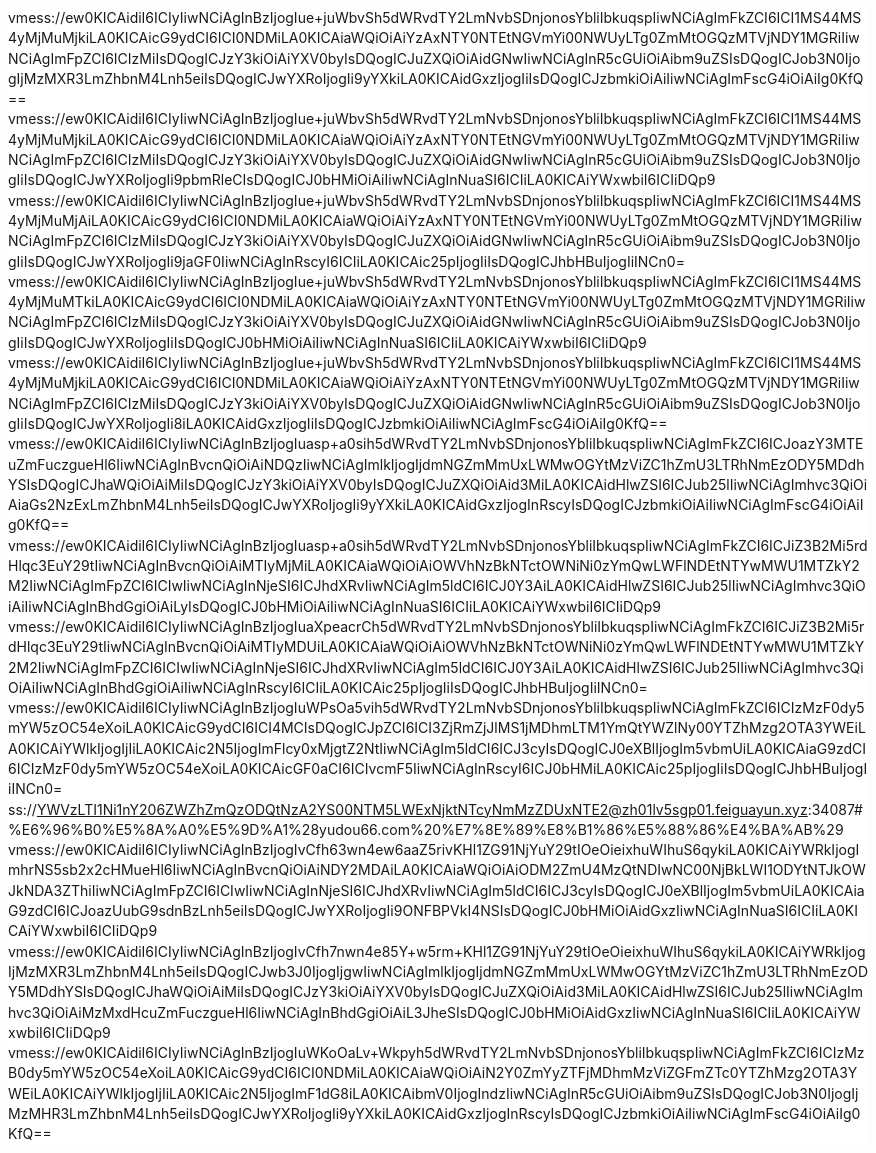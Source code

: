 vmess://ew0KICAidiI6ICIyIiwNCiAgInBzIjogIue+juWbvSh5dWRvdTY2LmNvbSDnjonosYbliIbkuqspIiwNCiAgImFkZCI6ICI1MS44MS4yMjMuMjkiLA0KICAicG9ydCI6ICI0NDMiLA0KICAiaWQiOiAiYzAxNTY0NTEtNGVmYi00NWUyLTg0ZmMtOGQzMTVjNDY1MGRiIiwNCiAgImFpZCI6ICIzMiIsDQogICJzY3kiOiAiYXV0byIsDQogICJuZXQiOiAidGNwIiwNCiAgInR5cGUiOiAibm9uZSIsDQogICJob3N0IjogIjMzMXR3LmZhbnM4Lnh5eiIsDQogICJwYXRoIjogIi9yYXkiLA0KICAidGxzIjogIiIsDQogICJzbmkiOiAiIiwNCiAgImFscG4iOiAiIg0KfQ==
vmess://ew0KICAidiI6ICIyIiwNCiAgInBzIjogIue+juWbvSh5dWRvdTY2LmNvbSDnjonosYbliIbkuqspIiwNCiAgImFkZCI6ICI1MS44MS4yMjMuMjkiLA0KICAicG9ydCI6ICI0NDMiLA0KICAiaWQiOiAiYzAxNTY0NTEtNGVmYi00NWUyLTg0ZmMtOGQzMTVjNDY1MGRiIiwNCiAgImFpZCI6ICIzMiIsDQogICJzY3kiOiAiYXV0byIsDQogICJuZXQiOiAidGNwIiwNCiAgInR5cGUiOiAibm9uZSIsDQogICJob3N0IjogIiIsDQogICJwYXRoIjogIi9pbmRleCIsDQogICJ0bHMiOiAiIiwNCiAgInNuaSI6ICIiLA0KICAiYWxwbiI6ICIiDQp9
vmess://ew0KICAidiI6ICIyIiwNCiAgInBzIjogIue+juWbvSh5dWRvdTY2LmNvbSDnjonosYbliIbkuqspIiwNCiAgImFkZCI6ICI1MS44MS4yMjMuMjAiLA0KICAicG9ydCI6ICI0NDMiLA0KICAiaWQiOiAiYzAxNTY0NTEtNGVmYi00NWUyLTg0ZmMtOGQzMTVjNDY1MGRiIiwNCiAgImFpZCI6ICIzMiIsDQogICJzY3kiOiAiYXV0byIsDQogICJuZXQiOiAidGNwIiwNCiAgInR5cGUiOiAibm9uZSIsDQogICJob3N0IjogIiIsDQogICJwYXRoIjogIi9jaGF0IiwNCiAgInRscyI6ICIiLA0KICAic25pIjogIiIsDQogICJhbHBuIjogIiINCn0=
vmess://ew0KICAidiI6ICIyIiwNCiAgInBzIjogIue+juWbvSh5dWRvdTY2LmNvbSDnjonosYbliIbkuqspIiwNCiAgImFkZCI6ICI1MS44MS4yMjMuMTkiLA0KICAicG9ydCI6ICI0NDMiLA0KICAiaWQiOiAiYzAxNTY0NTEtNGVmYi00NWUyLTg0ZmMtOGQzMTVjNDY1MGRiIiwNCiAgImFpZCI6ICIzMiIsDQogICJzY3kiOiAiYXV0byIsDQogICJuZXQiOiAidGNwIiwNCiAgInR5cGUiOiAibm9uZSIsDQogICJob3N0IjogIiIsDQogICJwYXRoIjogIiIsDQogICJ0bHMiOiAiIiwNCiAgInNuaSI6ICIiLA0KICAiYWxwbiI6ICIiDQp9
vmess://ew0KICAidiI6ICIyIiwNCiAgInBzIjogIue+juWbvSh5dWRvdTY2LmNvbSDnjonosYbliIbkuqspIiwNCiAgImFkZCI6ICI1MS44MS4yMjMuMjkiLA0KICAicG9ydCI6ICI0NDMiLA0KICAiaWQiOiAiYzAxNTY0NTEtNGVmYi00NWUyLTg0ZmMtOGQzMTVjNDY1MGRiIiwNCiAgImFpZCI6ICIzMiIsDQogICJzY3kiOiAiYXV0byIsDQogICJuZXQiOiAidGNwIiwNCiAgInR5cGUiOiAibm9uZSIsDQogICJob3N0IjogIiIsDQogICJwYXRoIjogIi8iLA0KICAidGxzIjogIiIsDQogICJzbmkiOiAiIiwNCiAgImFscG4iOiAiIg0KfQ==
vmess://ew0KICAidiI6ICIyIiwNCiAgInBzIjogIuasp+a0sih5dWRvdTY2LmNvbSDnjonosYbliIbkuqspIiwNCiAgImFkZCI6ICJoazY3MTEuZmFuczgueHl6IiwNCiAgInBvcnQiOiAiNDQzIiwNCiAgImlkIjogIjdmNGZmMmUxLWMwOGYtMzViZC1hZmU3LTRhNmEzODY5MDdhYSIsDQogICJhaWQiOiAiMiIsDQogICJzY3kiOiAiYXV0byIsDQogICJuZXQiOiAid3MiLA0KICAidHlwZSI6ICJub25lIiwNCiAgImhvc3QiOiAiaGs2NzExLmZhbnM4Lnh5eiIsDQogICJwYXRoIjogIi9yYXkiLA0KICAidGxzIjogInRscyIsDQogICJzbmkiOiAiIiwNCiAgImFscG4iOiAiIg0KfQ==
vmess://ew0KICAidiI6ICIyIiwNCiAgInBzIjogIuasp+a0sih5dWRvdTY2LmNvbSDnjonosYbliIbkuqspIiwNCiAgImFkZCI6ICJiZ3B2Mi5rdHlqc3EuY29tIiwNCiAgInBvcnQiOiAiMTIyMjMiLA0KICAiaWQiOiAiOWVhNzBkNTctOWNiNi0zYmQwLWFlNDEtNTYwMWU1MTZkY2M2IiwNCiAgImFpZCI6ICIwIiwNCiAgInNjeSI6ICJhdXRvIiwNCiAgIm5ldCI6ICJ0Y3AiLA0KICAidHlwZSI6ICJub25lIiwNCiAgImhvc3QiOiAiIiwNCiAgInBhdGgiOiAiLyIsDQogICJ0bHMiOiAiIiwNCiAgInNuaSI6ICIiLA0KICAiYWxwbiI6ICIiDQp9
vmess://ew0KICAidiI6ICIyIiwNCiAgInBzIjogIuaXpeacrCh5dWRvdTY2LmNvbSDnjonosYbliIbkuqspIiwNCiAgImFkZCI6ICJiZ3B2Mi5rdHlqc3EuY29tIiwNCiAgInBvcnQiOiAiMTIyMDUiLA0KICAiaWQiOiAiOWVhNzBkNTctOWNiNi0zYmQwLWFlNDEtNTYwMWU1MTZkY2M2IiwNCiAgImFpZCI6ICIwIiwNCiAgInNjeSI6ICJhdXRvIiwNCiAgIm5ldCI6ICJ0Y3AiLA0KICAidHlwZSI6ICJub25lIiwNCiAgImhvc3QiOiAiIiwNCiAgInBhdGgiOiAiIiwNCiAgInRscyI6ICIiLA0KICAic25pIjogIiIsDQogICJhbHBuIjogIiINCn0=
vmess://ew0KICAidiI6ICIyIiwNCiAgInBzIjogIuWPsOa5vih5dWRvdTY2LmNvbSDnjonosYbliIbkuqspIiwNCiAgImFkZCI6ICIzMzF0dy5mYW5zOC54eXoiLA0KICAicG9ydCI6ICI4MCIsDQogICJpZCI6ICI3ZjRmZjJlMS1jMDhmLTM1YmQtYWZlNy00YTZhMzg2OTA3YWEiLA0KICAiYWlkIjogIjIiLA0KICAic2N5IjogImFlcy0xMjgtZ2NtIiwNCiAgIm5ldCI6ICJ3cyIsDQogICJ0eXBlIjogIm5vbmUiLA0KICAiaG9zdCI6ICIzMzF0dy5mYW5zOC54eXoiLA0KICAicGF0aCI6ICIvcmF5IiwNCiAgInRscyI6ICJ0bHMiLA0KICAic25pIjogIiIsDQogICJhbHBuIjogIiINCn0=
ss://YWVzLTI1Ni1nY206ZWZhZmQzODQtNzA2YS00NTM5LWExNjktNTcyNmMzZDUxNTE2@zh01lv5sgp01.feiguayun.xyz:34087#%E6%96%B0%E5%8A%A0%E5%9D%A1%28yudou66.com%20%E7%8E%89%E8%B1%86%E5%88%86%E4%BA%AB%29
vmess://ew0KICAidiI6ICIyIiwNCiAgInBzIjogIvCfh63wn4ew6aaZ5rivKHl1ZG91NjYuY29tIOeOieixhuWIhuS6qykiLA0KICAiYWRkIjogImhrNS5sb2x2cHMueHl6IiwNCiAgInBvcnQiOiAiNDY2MDAiLA0KICAiaWQiOiAiODM2ZmU4MzQtNDIwNC00NjBkLWI1ODYtNTJkOWJkNDA3ZThiIiwNCiAgImFpZCI6ICIwIiwNCiAgInNjeSI6ICJhdXRvIiwNCiAgIm5ldCI6ICJ3cyIsDQogICJ0eXBlIjogIm5vbmUiLA0KICAiaG9zdCI6ICJoazUubG9sdnBzLnh5eiIsDQogICJwYXRoIjogIi9ONFBPVkI4NSIsDQogICJ0bHMiOiAidGxzIiwNCiAgInNuaSI6ICIiLA0KICAiYWxwbiI6ICIiDQp9
vmess://ew0KICAidiI6ICIyIiwNCiAgInBzIjogIvCfh7nwn4e85Y+w5rm+KHl1ZG91NjYuY29tIOeOieixhuWIhuS6qykiLA0KICAiYWRkIjogIjMzMXR3LmZhbnM4Lnh5eiIsDQogICJwb3J0IjogIjgwIiwNCiAgImlkIjogIjdmNGZmMmUxLWMwOGYtMzViZC1hZmU3LTRhNmEzODY5MDdhYSIsDQogICJhaWQiOiAiMiIsDQogICJzY3kiOiAiYXV0byIsDQogICJuZXQiOiAid3MiLA0KICAidHlwZSI6ICJub25lIiwNCiAgImhvc3QiOiAiMzMxdHcuZmFuczgueHl6IiwNCiAgInBhdGgiOiAiL3JheSIsDQogICJ0bHMiOiAidGxzIiwNCiAgInNuaSI6ICIiLA0KICAiYWxwbiI6ICIiDQp9
vmess://ew0KICAidiI6ICIyIiwNCiAgInBzIjogIuWKoOaLv+Wkpyh5dWRvdTY2LmNvbSDnjonosYbliIbkuqspIiwNCiAgImFkZCI6ICIzMzB0dy5mYW5zOC54eXoiLA0KICAicG9ydCI6ICI0NDMiLA0KICAiaWQiOiAiN2Y0ZmYyZTFjMDhmMzViZGFmZTc0YTZhMzg2OTA3YWEiLA0KICAiYWlkIjogIjIiLA0KICAic2N5IjogImF1dG8iLA0KICAibmV0IjogIndzIiwNCiAgInR5cGUiOiAibm9uZSIsDQogICJob3N0IjogIjMzMHR3LmZhbnM4Lnh5eiIsDQogICJwYXRoIjogIi9yYXkiLA0KICAidGxzIjogInRscyIsDQogICJzbmkiOiAiIiwNCiAgImFscG4iOiAiIg0KfQ==